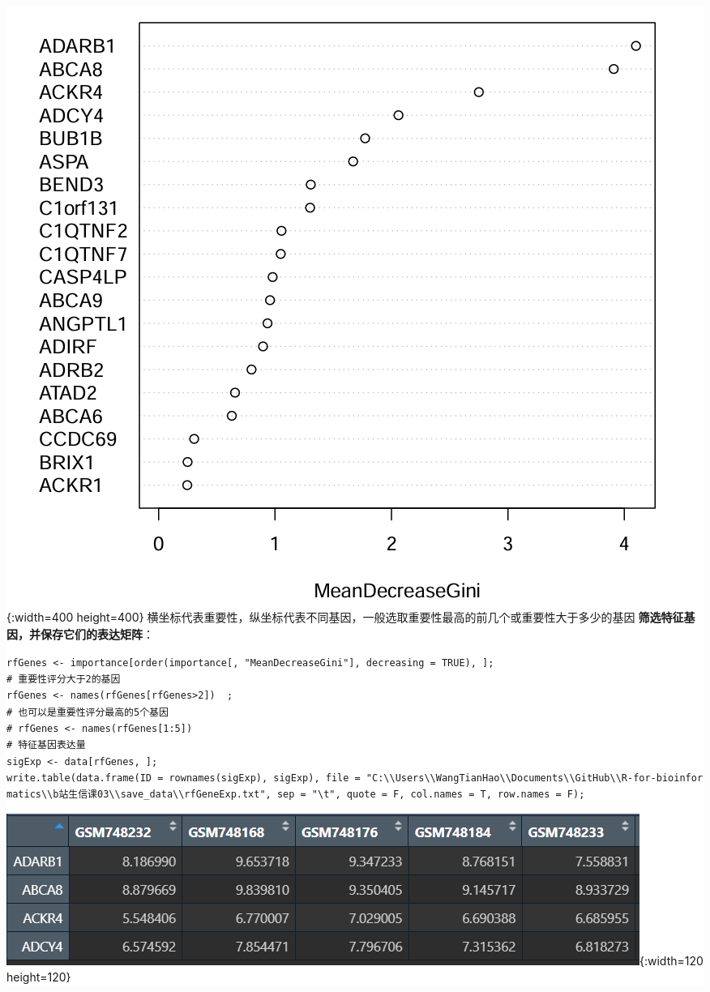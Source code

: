 ![随机森林筛选特征基因3](./md-image/随机森林筛选特征基因3.png){:width=400 height=400}
横坐标代表重要性，纵坐标代表不同基因，一般选取重要性最高的前几个或重要性大于多少的基因
**筛选特征基因，并保存它们的表达矩阵**：
```{r}
rfGenes <- importance[order(importance[, "MeanDecreaseGini"], decreasing = TRUE), ];
# 重要性评分大于2的基因
rfGenes <- names(rfGenes[rfGenes>2])  ;
# 也可以是重要性评分最高的5个基因
# rfGenes <- names(rfGenes[1:5])          
# 特征基因表达量
sigExp <- data[rfGenes, ];
write.table(data.frame(ID = rownames(sigExp), sigExp), file = "C:\\Users\\WangTianHao\\Documents\\GitHub\\R-for-bioinformatics\\b站生信课03\\save_data\\rfGeneExp.txt", sep = "\t", quote = F, col.names = T, row.names = F);
```
![随机森林筛选特征基因4](./md-image/随机森林筛选特征基因4.png){:width=120 height=120}